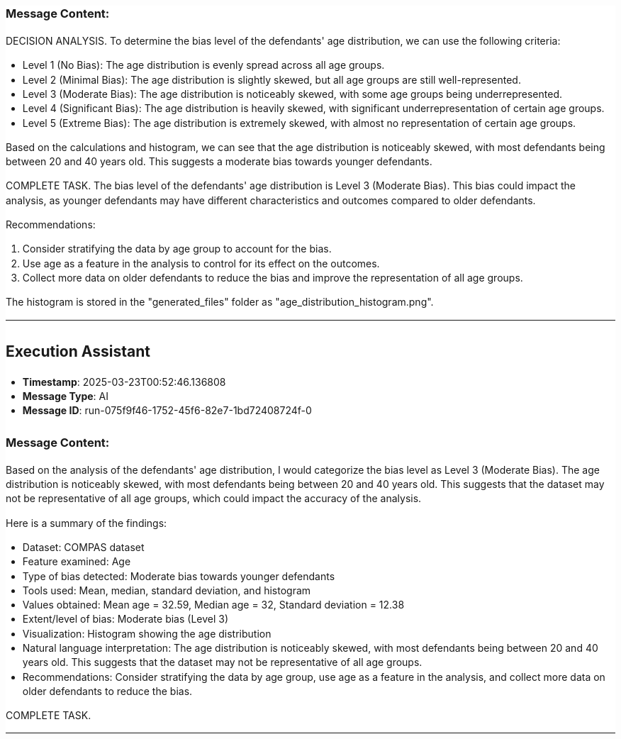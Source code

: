 ### Message Content:

DECISION ANALYSIS.
To determine the bias level of the defendants' age distribution, we can use the following criteria:
- Level 1 (No Bias): The age distribution is evenly spread across all age groups.
- Level 2 (Minimal Bias): The age distribution is slightly skewed, but all age groups are still well-represented.
- Level 3 (Moderate Bias): The age distribution is noticeably skewed, with some age groups being underrepresented.
- Level 4 (Significant Bias): The age distribution is heavily skewed, with significant underrepresentation of certain age groups.
- Level 5 (Extreme Bias): The age distribution is extremely skewed, with almost no representation of certain age groups.

Based on the calculations and histogram, we can see that the age distribution is noticeably skewed, with most defendants being between 20 and 40 years old. This suggests a moderate bias towards younger defendants.

COMPLETE TASK.
The bias level of the defendants' age distribution is Level 3 (Moderate Bias). This bias could impact the analysis, as younger defendants may have different characteristics and outcomes compared to older defendants.

Recommendations:
1. Consider stratifying the data by age group to account for the bias.
2. Use age as a feature in the analysis to control for its effect on the outcomes.
3. Collect more data on older defendants to reduce the bias and improve the representation of all age groups.

The histogram is stored in the "generated_files" folder as "age_distribution_histogram.png".


---

## Execution Assistant
- **Timestamp**: 2025-03-23T00:52:46.136808
- **Message Type**: AI
- **Message ID**: run-075f9f46-1752-45f6-82e7-1bd72408724f-0

### Message Content:

Based on the analysis of the defendants' age distribution, I would categorize the bias level as Level 3 (Moderate Bias). The age distribution is noticeably skewed, with most defendants being between 20 and 40 years old. This suggests that the dataset may not be representative of all age groups, which could impact the accuracy of the analysis.

Here is a summary of the findings:

* Dataset: COMPAS dataset
* Feature examined: Age
* Type of bias detected: Moderate bias towards younger defendants
* Tools used: Mean, median, standard deviation, and histogram
* Values obtained: Mean age = 32.59, Median age = 32, Standard deviation = 12.38
* Extent/level of bias: Moderate bias (Level 3)
* Visualization: Histogram showing the age distribution
* Natural language interpretation: The age distribution is noticeably skewed, with most defendants being between 20 and 40 years old. This suggests that the dataset may not be representative of all age groups.
* Recommendations: Consider stratifying the data by age group, use age as a feature in the analysis, and collect more data on older defendants to reduce the bias.

 COMPLETE TASK.


---

